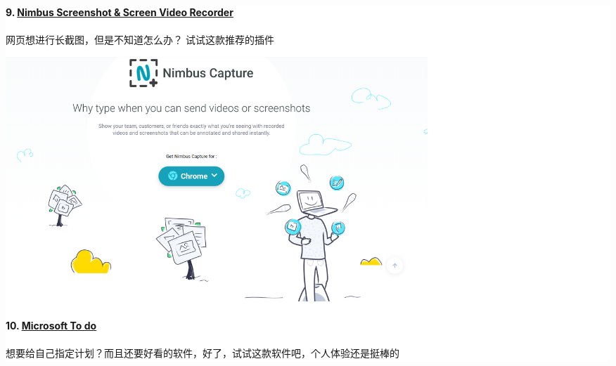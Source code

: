 

#### 9.  [Nimbus Screenshot & Screen Video Recorder ]( https://nimbusweb.me/screenshot.php  )

网页想进行长截图，但是不知道怎么办？ 试试这款推荐的插件

<img src="./img/screenshot.png" alt="ScreenShot" width="600">




#### 10. [Microsoft To do]( https://todo.microsoft.com/ )

想要给自己指定计划？而且还要好看的软件，好了，试试这款软件吧，个人体验还是挺棒的
